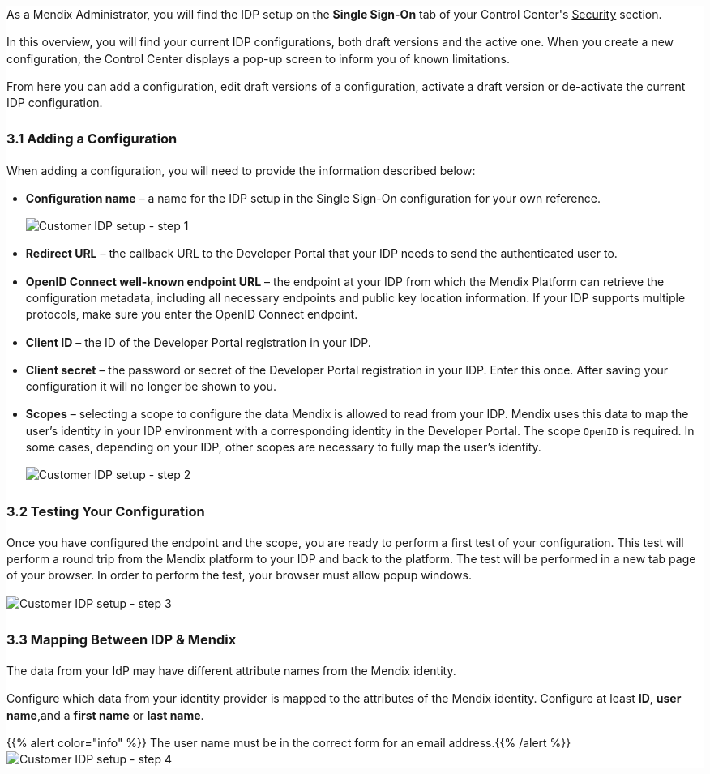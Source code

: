 As a Mendix Administrator, you will find the IDP setup on the **Single Sign-On** tab of your Control Center's [Security](index#security) section.

In this overview, you will find your current IDP configurations, both draft versions and the active one. When you create a new configuration, the Control Center displays a pop-up screen to inform you of known limitations.

From here you can add a configuration, edit draft versions of a configuration, activate a draft version or de-activate the current IDP configuration.

### 3.1 Adding a Configuration

When adding a configuration, you will need to provide the information described below:

*  **Configuration name** – a name for the IDP setup in the Single Sign-On configuration for your own reference.

	![Customer IDP setup - step 1](/attachments/developerportal/control-center/set-up-sso-byoidp/customer-idp-wizard-page-1.png)

* **Redirect URL** – the callback URL to the Developer Portal that your IDP needs to send the authenticated user to.
* **OpenID Connect well-known endpoint URL** – the endpoint at your IDP from which the Mendix Platform can retrieve the configuration metadata, including all necessary endpoints and public key location information.
    If your IDP supports multiple protocols, make sure you enter the OpenID Connect endpoint.
* **Client ID** – the ID of the Developer Portal registration in your IDP.
* **Client secret** – the password or secret of the Developer Portal registration in your IDP. Enter this once. After saving your configuration it will no longer be shown to you.
*  **Scopes** – selecting a scope to configure the data Mendix is allowed to read from your IDP. Mendix uses this data to map the user’s identity in your IDP environment with a corresponding identity in the Developer Portal. The scope `OpenID` is required. In some cases, depending on your IDP, other scopes are necessary to fully map the user’s identity.

	![Customer IDP setup - step 2](/attachments/developerportal/control-center/set-up-sso-byoidp/customer-idp-wizard-page-2.png)

### 3.2 Testing Your Configuration

Once you have configured the endpoint and the scope, you are ready to perform a first test of your configuration. This test will perform a round trip from the Mendix platform to your IDP and back to the platform. The test will be performed in a new tab page of your browser. In order to perform the test, your browser must allow popup windows.

![Customer IDP setup - step 3](/attachments/developerportal/control-center/set-up-sso-byoidp/customer-idp-wizard-page-3.png)

### 3.3 Mapping Between IDP & Mendix

The data from your IdP may have different attribute names from the Mendix identity.

Configure which data from your identity provider is mapped to the attributes of the Mendix identity. Configure at least **ID**, **user name**,and a **first name** or **last name**.

{{% alert color="info" %}}
The user name must be in the correct form for an email address.{{% /alert %}}
![Customer IDP setup - step 4](/attachments/developerportal/control-center/set-up-sso-byoidp/customer-idp-wizard-page-4.png)
